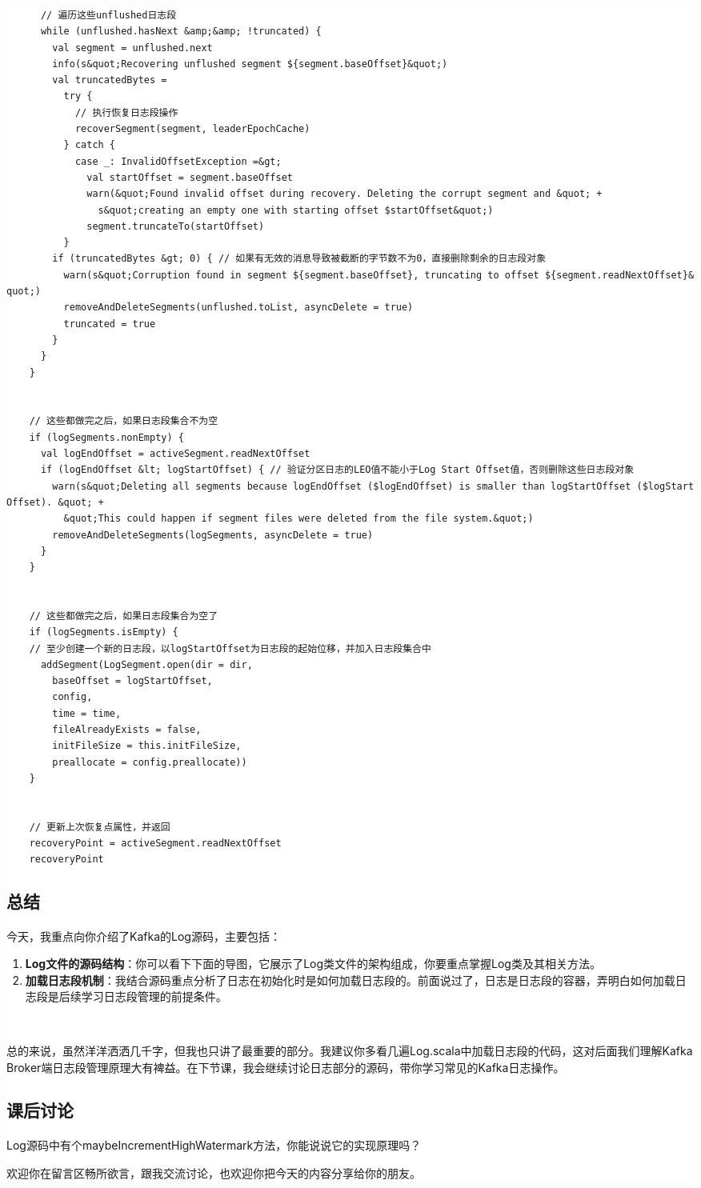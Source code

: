           // 遍历这些unflushed日志段
          while (unflushed.hasNext &amp;&amp; !truncated) {
            val segment = unflushed.next
            info(s&quot;Recovering unflushed segment ${segment.baseOffset}&quot;)
            val truncatedBytes =
              try {
                // 执行恢复日志段操作
                recoverSegment(segment, leaderEpochCache)
              } catch {
                case _: InvalidOffsetException =&gt;
                  val startOffset = segment.baseOffset
                  warn(&quot;Found invalid offset during recovery. Deleting the corrupt segment and &quot; +
                    s&quot;creating an empty one with starting offset $startOffset&quot;)
                  segment.truncateTo(startOffset)
              }
            if (truncatedBytes &gt; 0) { // 如果有无效的消息导致被截断的字节数不为0，直接删除剩余的日志段对象
              warn(s&quot;Corruption found in segment ${segment.baseOffset}, truncating to offset ${segment.readNextOffset}&quot;)
              removeAndDeleteSegments(unflushed.toList, asyncDelete = true)
              truncated = true
            }
          }
        }
    
    
        // 这些都做完之后，如果日志段集合不为空
        if (logSegments.nonEmpty) {
          val logEndOffset = activeSegment.readNextOffset
          if (logEndOffset &lt; logStartOffset) { // 验证分区日志的LEO值不能小于Log Start Offset值，否则删除这些日志段对象
            warn(s&quot;Deleting all segments because logEndOffset ($logEndOffset) is smaller than logStartOffset ($logStartOffset). &quot; +
              &quot;This could happen if segment files were deleted from the file system.&quot;)
            removeAndDeleteSegments(logSegments, asyncDelete = true)
          }
        }
    
    
        // 这些都做完之后，如果日志段集合为空了
        if (logSegments.isEmpty) {
        // 至少创建一个新的日志段，以logStartOffset为日志段的起始位移，并加入日志段集合中
          addSegment(LogSegment.open(dir = dir,
            baseOffset = logStartOffset,
            config,
            time = time,
            fileAlreadyExists = false,
            initFileSize = this.initFileSize,
            preallocate = config.preallocate))
        }
    
    
        // 更新上次恢复点属性，并返回
        recoveryPoint = activeSegment.readNextOffset
        recoveryPoint
</code></pre><h2>总结</h2><p>今天，我重点向你介绍了Kafka的Log源码，主要包括：</p><ol>
<li><strong>Log文件的源码结构</strong>：你可以看下下面的导图，它展示了Log类文件的架构组成，你要重点掌握Log类及其相关方法。</li>
<li><strong>加载日志段机制</strong>：我结合源码重点分析了日志在初始化时是如何加载日志段的。前面说过了，日志是日志段的容器，弄明白如何加载日志段是后续学习日志段管理的前提条件。</li>
</ol><p><img src="https://static001.geekbang.org/resource/image/dd/fc/dd2bf4882021d969accb14c0017d9dfc.jpg" alt=""></p><p>总的来说，虽然洋洋洒洒几千字，但我也只讲了最重要的部分。我建议你多看几遍Log.scala中加载日志段的代码，这对后面我们理解Kafka Broker端日志段管理原理大有裨益。在下节课，我会继续讨论日志部分的源码，带你学习常见的Kafka日志操作。</p><h2>课后讨论</h2><p>Log源码中有个maybeIncrementHighWatermark方法，你能说说它的实现原理吗？</p><p>欢迎你在留言区畅所欲言，跟我交流讨论，也欢迎你把今天的内容分享给你的朋友。</p>